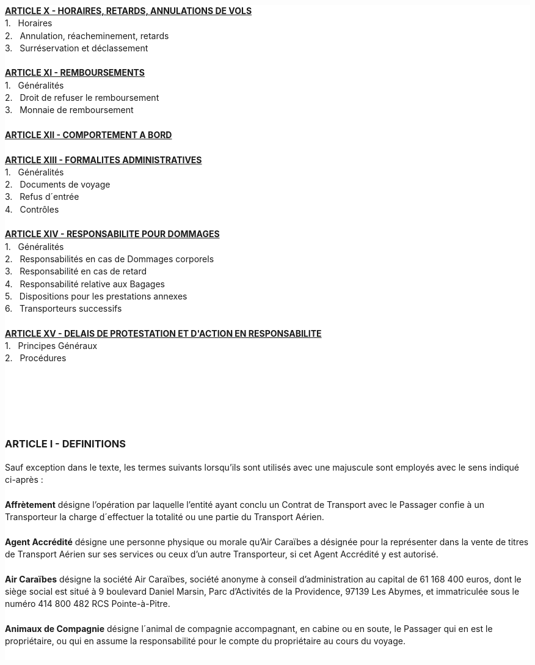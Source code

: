 **[ARTICLE X - HORAIRES, RETARDS, ANNULATIONS DE VOLS](#article-10)**  
1\.   Horaires  
2\.   Annulation, réacheminement, retards  
3\.   Surréservation et déclassement  
   
**[ARTICLE XI - REMBOURSEMENTS](#article-11)**  
1\.   Généralités  
2\.   Droit de refuser le remboursement  
3\.   Monnaie de remboursement  
   
**[ARTICLE XII - COMPORTEMENT A BORD](#article-12)  
    
[ARTICLE XIII - FORMALITES ADMINISTRATIVES](#article-13)**  
1\.   Généralités  
2\.   Documents de voyage  
3\.   Refus d´entrée  
4\.   Contrôles   
   
**[ARTICLE XIV - RESPONSABILITE POUR DOMMAGES](#article-14)**  
1\.   Généralités  
2\.   Responsabilités en cas de Dommages corporels  
3\.   Responsabilité en cas de retard  
4\.   Responsabilité relative aux Bagages  
5\.   Dispositions pour les prestations annexes  
6\.   Transporteurs successifs  
   
**[ARTICLE XV - DELAIS DE PROTESTATION ET D'ACTION EN RESPONSABILITE](#article-15)**  
1\.   Principes Généraux  
2\.   Procédures  
  
   
   
   
 

### **ARTICLE I - DEFINITIONS**

  
Sauf exception dans le texte, les termes suivants lorsqu’ils sont utilisés avec une majuscule sont employés avec le sens indiqué ci-après :  
   
**Affrètement** désigne l’opération par laquelle l’entité ayant conclu un Contrat de Transport avec le Passager confie à un Transporteur la charge d´effectuer la totalité ou une partie du Transport Aérien.   
   
**Agent Accrédité** désigne une personne physique ou morale qu’Air Caraïbes a désignée pour la représenter dans la vente de titres de Transport Aérien sur ses services ou ceux d’un autre Transporteur, si cet Agent Accrédité y est autorisé.   
   
**Air Caraïbes** désigne la société Air Caraïbes, société anonyme à conseil d’administration au capital de 61 168 400 euros, dont le siège social est situé à 9 boulevard Daniel Marsin, Parc d’Activités de la Providence, 97139 Les Abymes, et immatriculée sous le numéro 414 800 482 RCS Pointe-à-Pitre.   
   
**Animaux de Compagnie** désigne l´animal de compagnie accompagnant, en cabine ou en soute, le Passager qui en est le propriétaire, ou qui en assume la responsabilité pour le compte du propriétaire au cours du voyage.  
   